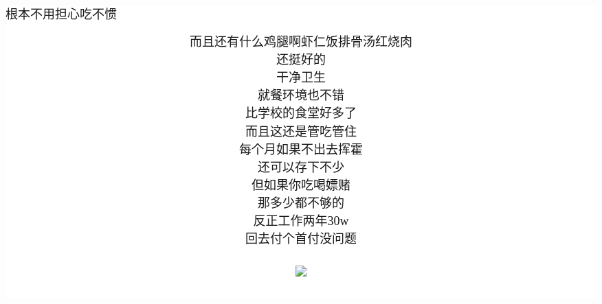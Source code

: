   <font face="微软雅黑"><font size="4">根本不用担心吃不惯</font></font> 
 </div> 
 <div align="center"> 
  <font face="微软雅黑"><font size="4">而且还有什么鸡腿啊虾仁饭排骨汤红烧肉</font></font> 
 </div> 
 <div align="center"> 
  <font face="微软雅黑"><font size="4">还挺好的</font></font> 
 </div> 
 <div align="center"> 
  <font face="微软雅黑"><font size="4">干净卫生</font></font> 
 </div> 
 <div align="center"> 
  <font face="微软雅黑"><font size="4">就餐环境也不错</font></font> 
 </div> 
 <div align="center"> 
  <font face="微软雅黑"><font size="4">比学校的食堂好多了</font></font> 
 </div> 
 <div align="center"> 
  <font face="微软雅黑"><font size="4">而且这还是管吃管住</font></font> 
 </div> 
 <div align="center"> 
  <font face="微软雅黑"><font size="4">每个月如果不出去挥霍</font></font> 
 </div> 
 <div align="center"> 
  <font face="微软雅黑"><font size="4">还可以存下不少</font></font> 
 </div> 
 <div align="center"> 
  <font face="微软雅黑"><font size="4">但如果你吃喝嫖赌</font></font> 
 </div> 
 <div align="center"> 
  <font face="微软雅黑"><font size="4">那多少都不够的</font></font> 
 </div> 
 <div align="center"> 
  <font face="微软雅黑"><font size="4">反正工作两年30w</font></font> 
 </div> 
 <div align="center"> 
  <font face="微软雅黑"><font size="4">回去付个首付没问题</font></font> 
 </div> 
 <div align="center"> 
  <font face="微软雅黑"><font size="4"><br> </font></font> 
 </div> 
 <div align="center"> 
  <ignore_js_op> 
   <img aid="1326139" src="https://bbs.boniu123.cc/data/attachment/forum/202001/10/101121ovboofqihu3bhegh.jpg" zoomfile="data/attachment/forum/202001/10/101121ovboofqihu3bhegh.jpg" file="data/attachment/forum/202001/10/101121ovboofqihu3bhegh.jpg" width="720" inpost="1"> 
   <div class="tip tip_4 aimg_tip" id="aimg_1326139_menu" style="position: absolute; display: none" disautofocus="true"> 
    <div class="xs0"> 
     <p><strong>v2-51cf6e80c6482b06bcac3ab66aa10729_hd.jpg</strong> <em class="xg1">(92.31 KB, 下载次数: 0)</em></p> 
     <p> <a href="forum.php?mod=attachment&amp;aid=MTMyNjEzOXxhNjdkYTdmOXwxNTc4NzQwNzQ1fDB8NTQ5MTk5&amp;nothumb=yes" target="_blank">下载附件</a> &nbsp;<a href="javascript:;" onclick="showWindow(this.id, this.getAttribute('url'), 'get', 0);" id="savephoto_1326139" url="home.php?mod=spacecp&amp;ac=album&amp;op=saveforumphoto&amp;aid=1326139&amp;handlekey=savephoto_1326139">保存到相册</a> </p> 
     <p class="xg1 y"><span title="2020-1-10 10:11">昨天&nbsp;10:11</span> 上传</p> 
    </div> 
    <div class="tip_horn"></div> 
   </div> 
  </ignore_js_op> 
 </div> 
 <div align="center"> 
  <font face="微软雅黑"><font size="4"><br> </font></font> 
 </div> 
 <div align="center"> 